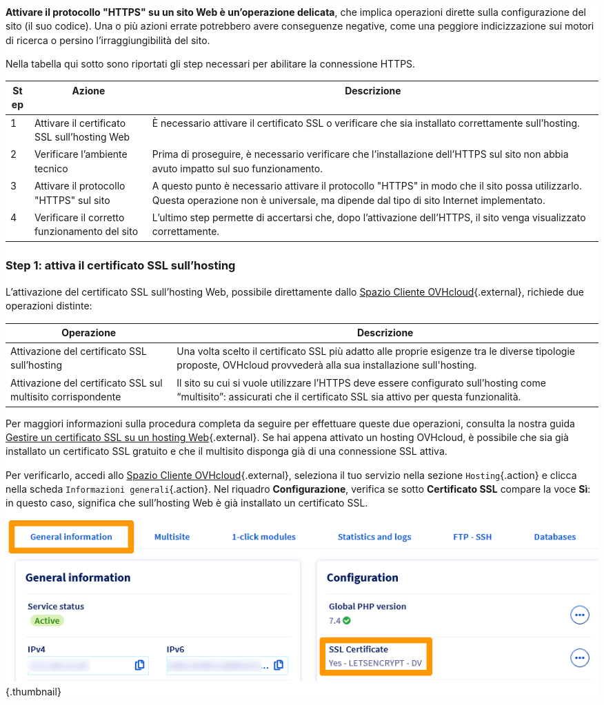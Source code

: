 **Attivare il protocollo "HTTPS" su un sito Web è un’operazione delicata**, che implica operazioni dirette sulla configurazione del sito (il suo codice). Una o più azioni errate potrebbero avere conseguenze negative, come una peggiore indicizzazione sui motori di ricerca o persino l’irraggiungibilità del sito. 

Nella tabella qui sotto sono riportati gli step necessari per abilitare la connessione HTTPS.

|Step|Azione|Descrizione|
|---|---|---|
|1|Attivare il certificato SSL sull’hosting Web|È necessario attivare il certificato SSL o verificare che sia installato correttamente sull’hosting.|
|2|Verificare l’ambiente tecnico|Prima di proseguire, è necessario verificare che l’installazione dell’HTTPS sul sito non abbia avuto impatto sul suo funzionamento.|
|3|Attivare il protocollo "HTTPS" sul sito|A questo punto è necessario attivare il protocollo "HTTPS" in modo che il sito possa utilizzarlo. Questa operazione non è universale, ma dipende dal tipo di sito Internet implementato.|
|4|Verificare il corretto funzionamento del sito|L’ultimo step permette di accertarsi che, dopo l’attivazione dell’HTTPS, il sito venga visualizzato correttamente.|

### Step 1: attiva il certificato SSL sull’hosting

L’attivazione del certificato SSL sull’hosting Web, possibile direttamente dallo [Spazio Cliente OVHcloud](https://www.ovh.com/auth/?action=gotomanager&from=https://www.ovh.it/&ovhSubsidiary=it){.external}, richiede due operazioni distinte:

|Operazione|Descrizione|
|---|---|
|Attivazione del certificato SSL sull’hosting|Una volta scelto il certificato SSL più adatto alle proprie esigenze tra le diverse tipologie proposte, OVHcloud provvederà alla sua installazione sull'hosting.  |
|Attivazione del certificato SSL sul multisito corrispondente|Il sito su cui si vuole utilizzare l’HTTPS deve essere configurato sull’hosting come “multisito”: assicurati che il certificato SSL sia attivo per questa funzionalità.|

Per maggiori informazioni sulla procedura completa da seguire per effettuare queste due operazioni, consulta la nostra guida [Gestire un certificato SSL su un hosting Web](/pages/web_cloud/web_hosting/ssl_on_webhosting){.external}. Se hai appena attivato un hosting OVHcloud, è possibile che sia già installato un certificato SSL gratuito e che il multisito disponga già di una connessione SSL attiva.

Per verificarlo, accedi allo [Spazio Cliente OVHcloud](https://www.ovh.com/auth/?action=gotomanager&from=https://www.ovh.it/&ovhSubsidiary=it){.external}, seleziona il tuo servizio nella sezione `Hosting`{.action} e clicca nella scheda `Informazioni generali`{.action}. Nel riquadro <b>Configurazione</b>, verifica se sotto <b>Certificato SSL</b> compare la voce <b>Sì</b>: in questo caso, significa che sull’hosting Web è già installato un certificato SSL. 

![httpswebsite](images/activate-https-website-ssl-step2.png){.thumbnail}
